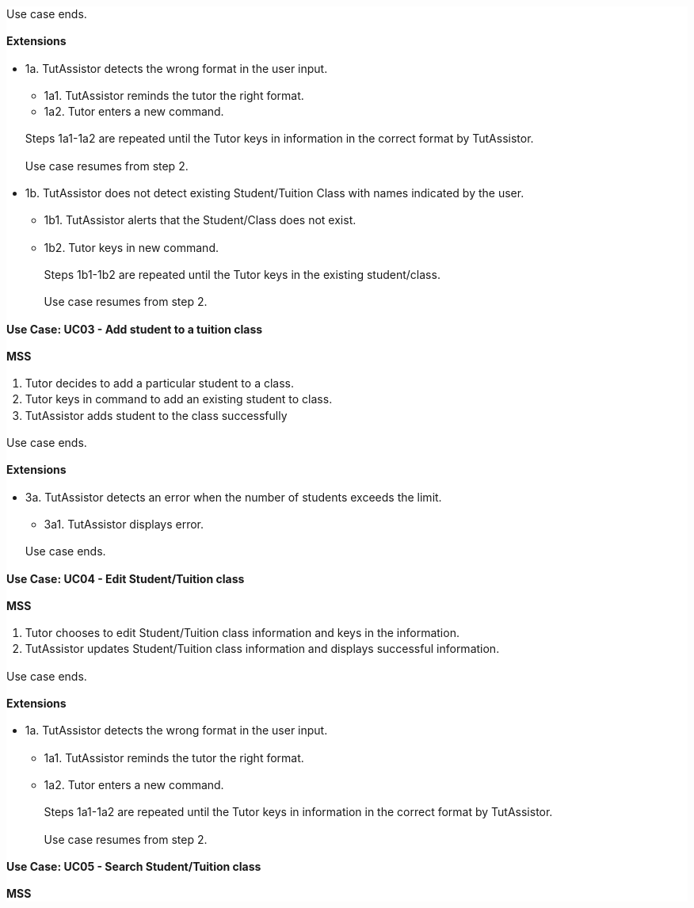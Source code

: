 Use case ends.

**Extensions**

* 1a. TutAssistor detects the wrong format in the user input.
    * 1a1. TutAssistor reminds the tutor the right format.
    * 1a2. Tutor enters a new command.

     Steps 1a1-1a2 are repeated until the Tutor keys in information in the correct format by TutAssistor.

     Use case resumes from step 2.

* 1b. TutAssistor does not detect existing Student/Tuition Class with names indicated by the user.
  * 1b1. TutAssistor alerts that the Student/Class does not exist.
  * 1b2. Tutor keys in new command.

      Steps 1b1-1b2 are repeated until the Tutor keys in the existing student/class.

      Use case resumes from step 2.

**Use Case: UC03 - Add student to a tuition class**

**MSS**

1. Tutor decides to add a particular student to a class.
2. Tutor keys in command to add an existing student to class.
3. TutAssistor adds student to the class successfully

Use case ends.

**Extensions**

* 3a. TutAssistor detects an error when the number of students exceeds the limit.
    * 3a1. TutAssistor displays error.

    Use case ends.

**Use Case: UC04 - Edit Student/Tuition class**

**MSS**

1. Tutor  chooses to edit Student/Tuition class information and keys in the information.
2. TutAssistor updates Student/Tuition class information and displays successful information.

Use case ends.

**Extensions**

* 1a. TutAssistor detects the wrong format in the user input.
  * 1a1. TutAssistor reminds the tutor the right format.
  * 1a2. Tutor enters a new command.

      Steps 1a1-1a2 are repeated until the Tutor keys in information in the correct format by TutAssistor.

      Use case resumes from step 2.

**Use Case: UC05 - Search Student/Tuition class**

**MSS**
